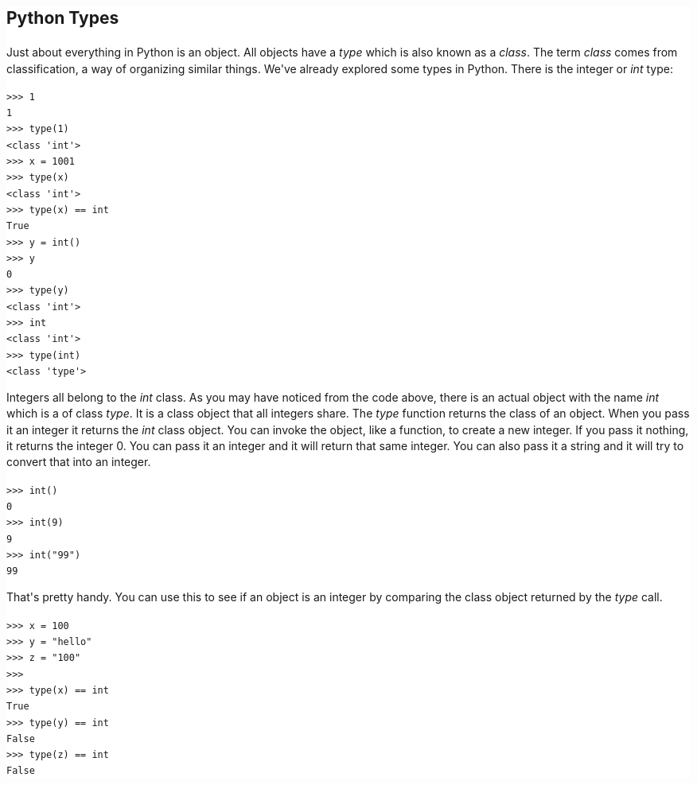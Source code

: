 Python Types
------------

Just about everything in Python is an object. All objects have a *type*
which is also known as a *class*. The term *class* comes from
classification, a way of organizing similar things. We've already
explored some types in Python. There is the integer or *int* type:

    >>> 1
    1
    >>> type(1)
    <class 'int'>
    >>> x = 1001
    >>> type(x)
    <class 'int'>
    >>> type(x) == int
    True
    >>> y = int()
    >>> y
    0
    >>> type(y)
    <class 'int'>
    >>> int
    <class 'int'>
    >>> type(int)
    <class 'type'>

Integers all belong to the *int* class. As you may have noticed from the
code above, there is an actual object with the name *int* which is a of
class *type*. It is a class object that all integers share. The *type*
function returns the class of an object. When you pass it an integer it
returns the *int* class object. You can invoke the object, like a
function, to create a new integer. If you pass it nothing, it returns
the integer 0. You can pass it an integer and it will return that same
integer. You can also pass it a string and it will try to convert that
into an integer.

    >>> int()
    0
    >>> int(9)
    9
    >>> int("99")
    99

That's pretty handy. You can use this to see if an object is an integer
by comparing the class object returned by the *type* call.

    >>> x = 100
    >>> y = "hello"
    >>> z = "100"
    >>> 
    >>> type(x) == int
    True
    >>> type(y) == int
    False
    >>> type(z) == int
    False
